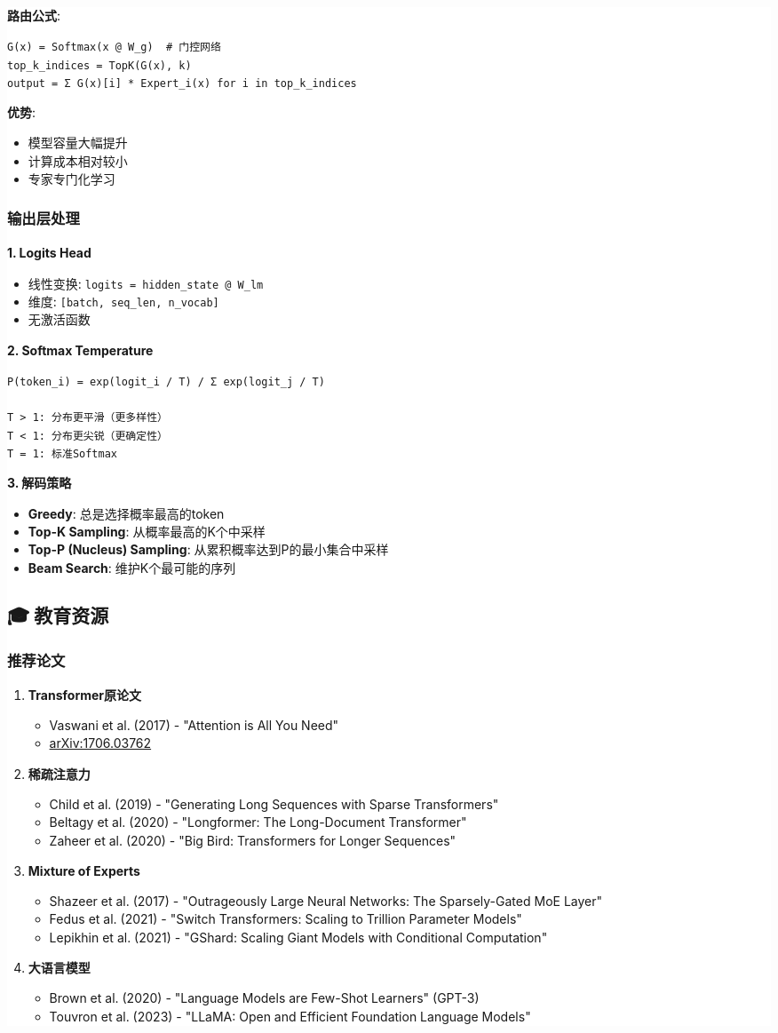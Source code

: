 **路由公式**:
```
G(x) = Softmax(x @ W_g)  # 门控网络
top_k_indices = TopK(G(x), k)
output = Σ G(x)[i] * Expert_i(x) for i in top_k_indices
```

**优势**:
- 模型容量大幅提升
- 计算成本相对较小
- 专家专门化学习

### 输出层处理

**1. Logits Head**
- 线性变换: `logits = hidden_state @ W_lm`
- 维度: `[batch, seq_len, n_vocab]`
- 无激活函数

**2. Softmax Temperature**
```
P(token_i) = exp(logit_i / T) / Σ exp(logit_j / T)

T > 1: 分布更平滑（更多样性）
T < 1: 分布更尖锐（更确定性）
T = 1: 标准Softmax
```

**3. 解码策略**
- **Greedy**: 总是选择概率最高的token
- **Top-K Sampling**: 从概率最高的K个中采样
- **Top-P (Nucleus) Sampling**: 从累积概率达到P的最小集合中采样
- **Beam Search**: 维护K个最可能的序列

## 🎓 教育资源

### 推荐论文

1. **Transformer原论文**
   - Vaswani et al. (2017) - "Attention is All You Need"
   - [arXiv:1706.03762](https://arxiv.org/abs/1706.03762)

2. **稀疏注意力**
   - Child et al. (2019) - "Generating Long Sequences with Sparse Transformers"
   - Beltagy et al. (2020) - "Longformer: The Long-Document Transformer"
   - Zaheer et al. (2020) - "Big Bird: Transformers for Longer Sequences"

3. **Mixture of Experts**
   - Shazeer et al. (2017) - "Outrageously Large Neural Networks: The Sparsely-Gated MoE Layer"
   - Fedus et al. (2021) - "Switch Transformers: Scaling to Trillion Parameter Models"
   - Lepikhin et al. (2021) - "GShard: Scaling Giant Models with Conditional Computation"

4. **大语言模型**
   - Brown et al. (2020) - "Language Models are Few-Shot Learners" (GPT-3)
   - Touvron et al. (2023) - "LLaMA: Open and Efficient Foundation Language Models"
